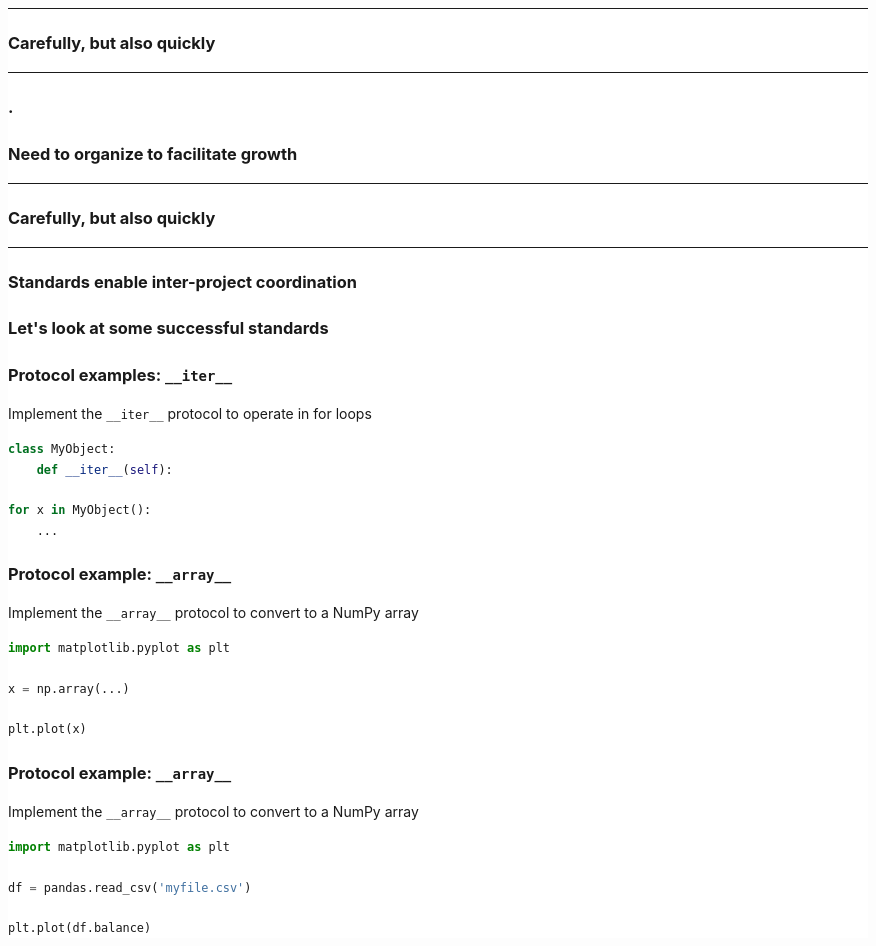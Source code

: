 <hr>

### Carefully, but also quickly

<hr>

### .


### Need to organize to facilitate growth

<hr>

### Carefully, but also quickly

<hr>

### Standards enable inter-project coordination



### Let's look at some successful standards


### Protocol examples: `__iter__`

Implement the `__iter__` protocol to operate in for loops

```python
class MyObject:
    def __iter__(self):

for x in MyObject():
    ...
```


### Protocol example: `__array__`

Implement the `__array__` protocol to convert to a NumPy array

```python
import matplotlib.pyplot as plt

x = np.array(...)

plt.plot(x)
```


### Protocol example: `__array__`

Implement the `__array__` protocol to convert to a NumPy array

```python
import matplotlib.pyplot as plt

df = pandas.read_csv('myfile.csv')

plt.plot(df.balance)
```
